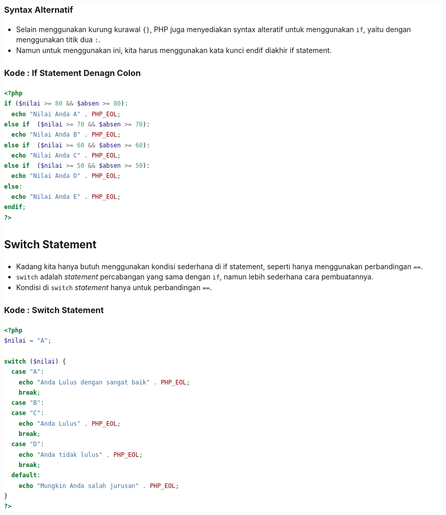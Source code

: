 ### Syntax Alternatif

- Selain menggunakan kurung kurawal `{}`, PHP juga menyediakan syntax alteratif untuk menggunakan `if`, yaitu dengan menggunakan titik dua `:`.
- Namun untuk menggunakan ini, kita harus menggunakan kata kunci endif diakhir if statement.

### Kode : If Statement Denagn Colon

```php
<?php
if ($nilai >= 80 && $absen >= 80):
  echo "Nilai Anda A" . PHP_EOL;
else if  ($nilai >= 70 && $absen >= 70):
  echo "Nilai Anda B" . PHP_EOL;
else if  ($nilai >= 60 && $absen >= 60):
  echo "Nilai Anda C" . PHP_EOL;
else if  ($nilai >= 50 && $absen >= 50):
  echo "Nilai Anda D" . PHP_EOL;
else:
  echo "Nilai Anda E" . PHP_EOL;
endif;
?>
```

## Switch Statement

- Kadang kita hanya butuh menggunakan kondisi sederhana di if statement, seperti hanya menggunakan perbandingan `==`.
- `switch` adalah _statement_ percabangan yang sama dengan `if`, namun lebih sederhana cara pembuatannya.
- Kondisi di `switch` _statement_ hanya untuk perbandingan `==`.

### Kode : Switch Statement

```php
<?php
$nilai = "A";

switch ($nilai) {
  case "A":
    echo "Anda Lulus dengan sangat baik" . PHP_EOL;
    break;
  case "B":
  case "C":
    echo "Anda Lulus" . PHP_EOL;
    break;
  case "D":
    echo "Anda tidak lulus" . PHP_EOL;
    break;
  default:
    echo "Mungkin Anda salah jurusan" . PHP_EOL;
}
?>
```
